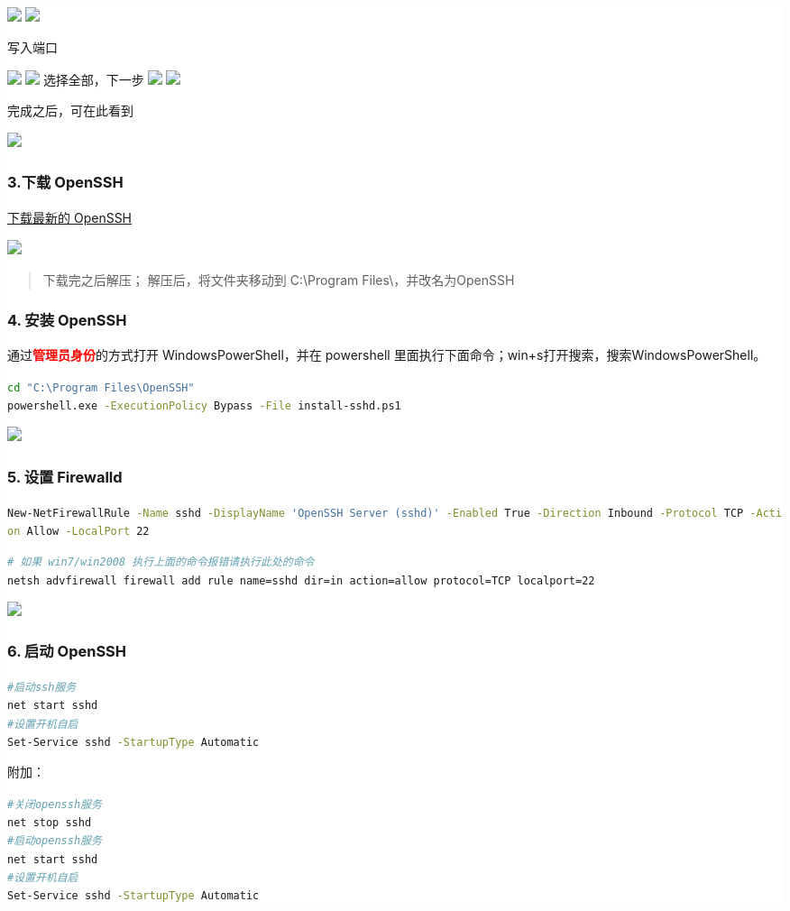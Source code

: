 ![](https://lcy-blog.oss-cn-beijing.aliyuncs.com/blog/202412181637612.png)
![](https://lcy-blog.oss-cn-beijing.aliyuncs.com/blog/202412181637322.png)

写入端口

![](https://lcy-blog.oss-cn-beijing.aliyuncs.com/blog/202412181637524.png)
![](https://lcy-blog.oss-cn-beijing.aliyuncs.com/blog/202412181637300.png)
选择全部，下一步
![](https://lcy-blog.oss-cn-beijing.aliyuncs.com/blog/202412181637555.png)
![](https://lcy-blog.oss-cn-beijing.aliyuncs.com/blog/202412181636160.png)

完成之后，可在此看到

![](https://lcy-blog.oss-cn-beijing.aliyuncs.com/blog/202412181636613.png)

### 3.下载 OpenSSH
[下载最新的 OpenSSH](https://github.com/PowerShell/Win32-OpenSSH/releases/tag/v8.9.1.0p1-Beta)

![](https://lcy-blog.oss-cn-beijing.aliyuncs.com/blog/202412181636995.png)


>下载完之后解压；
>解压后，将文件夹移动到 C:\Program Files\，并改名为OpenSSH


### 4. 安装 OpenSSH
通过<font color=red>**管理员身份**</font>的方式打开 WindowsPowerShell，并在 powershell 里面执行下面命令；win+s打开搜索，搜索WindowsPowerShell。

```bash
cd "C:\Program Files\OpenSSH"
powershell.exe -ExecutionPolicy Bypass -File install-sshd.ps1
```
![](https://lcy-blog.oss-cn-beijing.aliyuncs.com/blog/202412181636929.png)

### 5. 设置 Firewalld

```bash
New-NetFirewallRule -Name sshd -DisplayName 'OpenSSH Server (sshd)' -Enabled True -Direction Inbound -Protocol TCP -Action Allow -LocalPort 22
```

```bash
# 如果 win7/win2008 执行上面的命令报错请执行此处的命令
netsh advfirewall firewall add rule name=sshd dir=in action=allow protocol=TCP localport=22
```
![](https://lcy-blog.oss-cn-beijing.aliyuncs.com/blog/202412181636173.png)

### 6. 启动 OpenSSH

```bash
#启动ssh服务
net start sshd
#设置开机自启
Set-Service sshd -StartupType Automatic
```
附加：
```bash
#关闭openssh服务
net stop sshd
#启动openssh服务
net start sshd
#设置开机自启
Set-Service sshd -StartupType Automatic
```